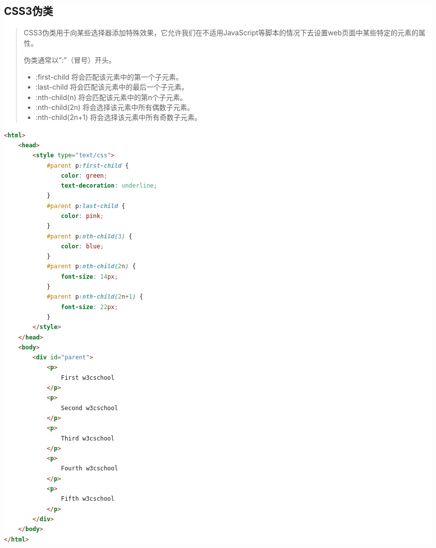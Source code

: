 ## CSS3伪类

> CSS3伪类用于向某些选择器添加特殊效果，它允许我们在不适用JavaScript等脚本的情况下去设置web页面中某些特定的元素的属性。
>
> 伪类通常以“:”（冒号）开头。
>
> - :first-child    将会匹配该元素中的第一个子元素。
> - :last-child    将会匹配该元素中的最后一个子元素。
> - :nth-child(n)    将会匹配该元素中的第n个子元素。
> - :nth-child(2n)    将会选择该元素中所有偶数子元素。
> - :nth-child(2n+1)    将会选择该元素中所有奇数子元素。

```html
<html>
    <head>
        <style type="text/css">
            #parent p:first-child {
                color: green; 
                text-decoration: underline;  
            }
            #parent p:last-child {
                color: pink; 
            }
            #parent p:nth-child(3) {
                color: blue; 
            }
            #parent p:nth-child(2n) {
                font-size: 14px; 
            }
            #parent p:nth-child(2n+1) {
                font-size: 22px; 
            }
        </style>
    </head>
    <body>
        <div id="parent">
            <p>
                First w3cschool
            </p>
            <p>
                Second w3cschool
            </p>
            <p>
                Third w3cschool
            </p>
            <p>
                Fourth w3cschool
            </p>
            <p>
                Fifth w3cschool
            </p>
        </div>
    </body>
</html>
```
